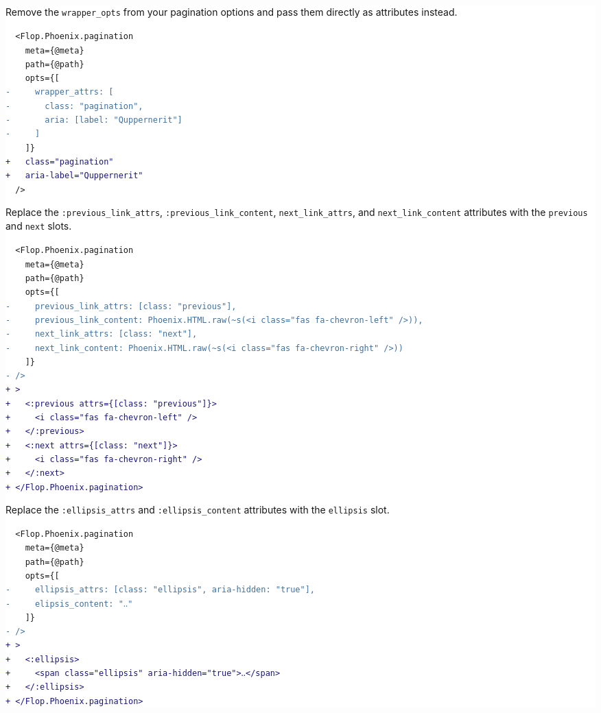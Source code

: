 Remove the `wrapper_opts` from your pagination options and pass them directly
as attributes instead.

```diff
  <Flop.Phoenix.pagination
    meta={@meta}
    path={@path}
    opts={[
-     wrapper_attrs: [
-       class: "pagination",
-       aria: [label: "Quppernerit"]
-     ]
    ]}
+   class="pagination"
+   aria-label="Quppernerit"
  />
```

Replace the `:previous_link_attrs`, `:previous_link_content`, `next_link_attrs`,
and `next_link_content` attributes with the `previous` and `next` slots.

```diff
  <Flop.Phoenix.pagination
    meta={@meta}
    path={@path}
    opts={[
-     previous_link_attrs: [class: "previous"],
-     previous_link_content: Phoenix.HTML.raw(~s(<i class="fas fa-chevron-left" />)),
-     next_link_attrs: [class: "next"],
-     next_link_content: Phoenix.HTML.raw(~s(<i class="fas fa-chevron-right" />))
    ]}
- />
+ >
+   <:previous attrs={[class: "previous"]}>
+     <i class="fas fa-chevron-left" />
+   </:previous>
+   <:next attrs={[class: "next"]}>
+     <i class="fas fa-chevron-right" />
+   </:next>
+ </Flop.Phoenix.pagination>
```

Replace the `:ellipsis_attrs` and `:ellipsis_content` attributes with the
`ellipsis` slot.

```diff
  <Flop.Phoenix.pagination
    meta={@meta}
    path={@path}
    opts={[
-     ellipsis_attrs: [class: "ellipsis", aria-hidden: "true"],
-     elipsis_content: "‥"
    ]}
- />
+ >
+   <:ellipsis>
+     <span class="ellipsis" aria-hidden="true">‥</span>
+   </:ellipsis>
+ </Flop.Phoenix.pagination>
```

